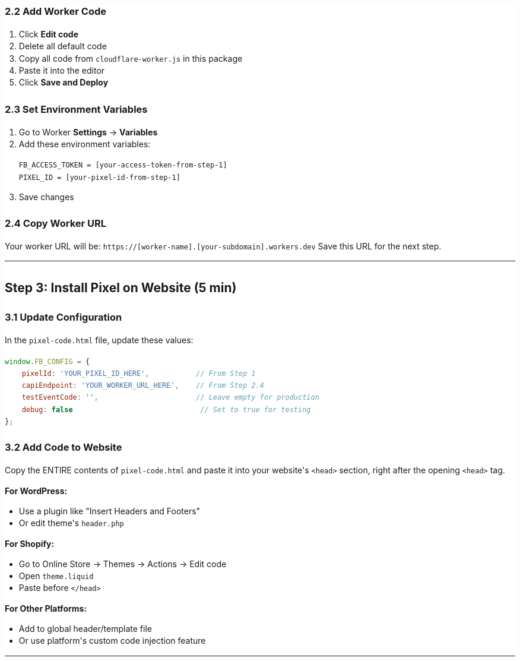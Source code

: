 ### 2.2 Add Worker Code
1. Click **Edit code**
2. Delete all default code
3. Copy all code from `cloudflare-worker.js` in this package
4. Paste it into the editor
5. Click **Save and Deploy**

### 2.3 Set Environment Variables
1. Go to Worker **Settings** → **Variables**
2. Add these environment variables:
   ```
   FB_ACCESS_TOKEN = [your-access-token-from-step-1]
   PIXEL_ID = [your-pixel-id-from-step-1]
   ```
3. Save changes

### 2.4 Copy Worker URL
Your worker URL will be: `https://[worker-name].[your-subdomain].workers.dev`
Save this URL for the next step.

---

## Step 3: Install Pixel on Website (5 min)

### 3.1 Update Configuration
In the `pixel-code.html` file, update these values:
```javascript
window.FB_CONFIG = {
    pixelId: 'YOUR_PIXEL_ID_HERE',           // From Step 1
    capiEndpoint: 'YOUR_WORKER_URL_HERE',    // From Step 2.4
    testEventCode: '',                       // Leave empty for production
    debug: false                              // Set to true for testing
};
```

### 3.2 Add Code to Website
Copy the ENTIRE contents of `pixel-code.html` and paste it into your website's `<head>` section, right after the opening `<head>` tag.

**For WordPress:**
- Use a plugin like "Insert Headers and Footers"
- Or edit theme's `header.php`

**For Shopify:**
- Go to Online Store → Themes → Actions → Edit code
- Open `theme.liquid`
- Paste before `</head>`

**For Other Platforms:**
- Add to global header/template file
- Or use platform's custom code injection feature

---